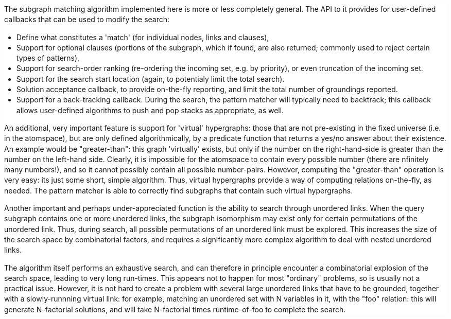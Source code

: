 The subgraph matching algorithm implemented here is more or less
completely general.  The API to it provides for user-defined callbacks
that can be used to modify the search:

 * Define what constitutes a 'match' (for individual nodes, links and
   clauses),
 * Support for optional clauses (portions of the subgraph, which if
   found, are also returned; commonly used to reject certain types of
   patterns),
 * Support for search-order ranking (re-ordering the incoming set,
   e.g. by priority), or even truncation of the incoming set.
 * Support for the search start location (again, to potentialy limit
   the total search).
 * Solution acceptance callback, to provide on-the-fly reporting, and
   limit the total number of groundings reported.
 * Support for a back-tracking callback. During the search, the
   pattern matcher will typically need to backtrack; this callback
   allows user-defined algorithms to push and pop stacks as
   appropriate, as well.

An additional, very important feature is support for 'virtual'
hypergraphs: those that are not pre-existing in the fixed universe
(i.e. in the atomspace), but are only defined algorithmically, by a
predicate function that returns a yes/no answer about their existence.
An example would be "greater-than": this graph 'virtually' exists,
but only if the number on the right-hand-side is greater than the
number on the left-hand side.  Clearly, it is impossible for the
atomspace to contain every possible number (there are nfinitely
many numbers!), and so it cannot possibly contain all possible
number-pairs. However, computing the "greater-than" operation is
very easy: its just some short, simple algorithm.  Thus, virtual
hypergraphs provide a way of computing relations on-the-fly, as needed.
The pattern matcher is able to correctly find subgraphs that contain
such virtual hypergraphs.

Another important and perhaps under-appreciated function is the
ability to search through unordered links.  When the query subgraph
contains one or more unordered links, the subgraph isomorphism may
exist only for certain permutations of the unordered link.  Thus,
during search, all possible permutations of an unordered link must be
explored.  This increases the size of the search space by
combinatorial factors, and requires a significantly more complex
algorithm to deal with nested unordered links.

The algorithm itself performs an exhaustive search, and can therefore
in principle encounter a combinatorial explosion of the search space,
leading to very long run-times.  This appears not to happen for most
"ordinary" problems, so is usually not a practical issue. However, it
is not hard to create a problem with several large unordered links that
have to be grounded, together with a slowly-runnning virtual link:
for example, matching an unordered set with N variables in it, with the
"foo" relation: this will generate N-factorial solutions, and will take
N-factorial times runtime-of-foo to complete the search.
